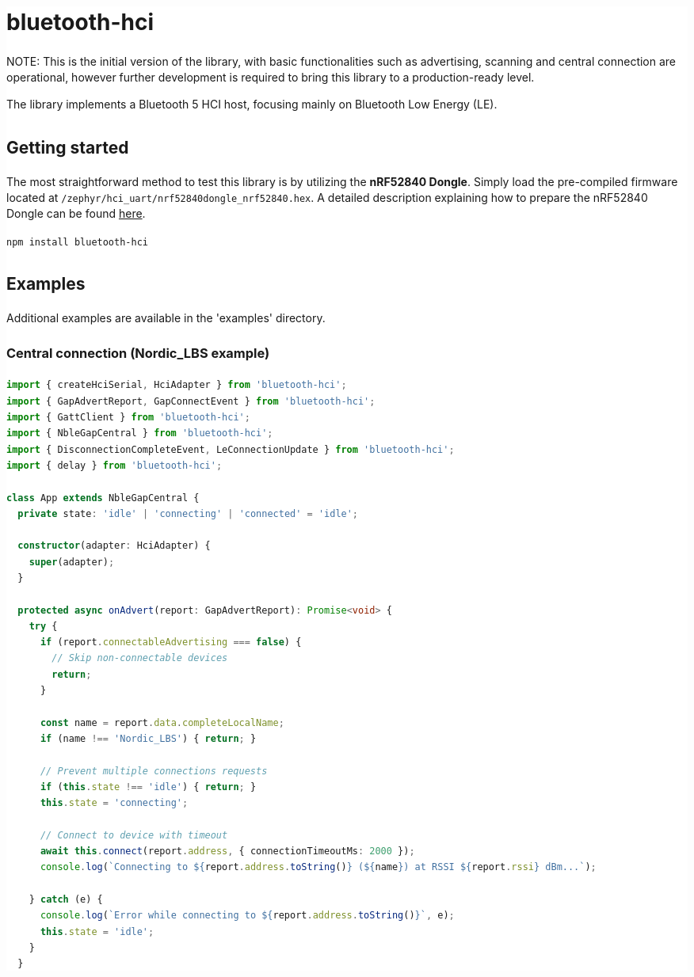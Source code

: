 # bluetooth-hci

NOTE: This is the initial version of the library, with basic functionalities such as advertising, scanning and central connection are operational, however further development is required to bring this library to a production-ready level.

The library implements a Bluetooth 5 HCI host, focusing mainly on Bluetooth Low Energy (LE).

## Getting started

The most straightforward method to test this library is by utilizing the **nRF52840 Dongle**. Simply load the pre-compiled firmware located at `/zephyr/hci_uart/nrf52840dongle_nrf52840.hex`. A detailed description explaining how to prepare the nRF52840 Dongle can be found [here](docs/GettingStarted.md).

```
npm install bluetooth-hci
```

## Examples

Additional examples are available in the 'examples' directory.

### Central connection (Nordic_LBS example)

```ts
import { createHciSerial, HciAdapter } from 'bluetooth-hci';
import { GapAdvertReport, GapConnectEvent } from 'bluetooth-hci';
import { GattClient } from 'bluetooth-hci';
import { NbleGapCentral } from 'bluetooth-hci';
import { DisconnectionCompleteEvent, LeConnectionUpdate } from 'bluetooth-hci';
import { delay } from 'bluetooth-hci';

class App extends NbleGapCentral {
  private state: 'idle' | 'connecting' | 'connected' = 'idle';

  constructor(adapter: HciAdapter) {
    super(adapter);
  }

  protected async onAdvert(report: GapAdvertReport): Promise<void> {
    try {
      if (report.connectableAdvertising === false) {
        // Skip non-connectable devices
        return;
      }

      const name = report.data.completeLocalName;
      if (name !== 'Nordic_LBS') { return; }

      // Prevent multiple connections requests
      if (this.state !== 'idle') { return; }
      this.state = 'connecting';

      // Connect to device with timeout
      await this.connect(report.address, { connectionTimeoutMs: 2000 });
      console.log(`Connecting to ${report.address.toString()} (${name}) at RSSI ${report.rssi} dBm...`);

    } catch (e) {
      console.log(`Error while connecting to ${report.address.toString()}`, e);
      this.state = 'idle';
    }
  }
```